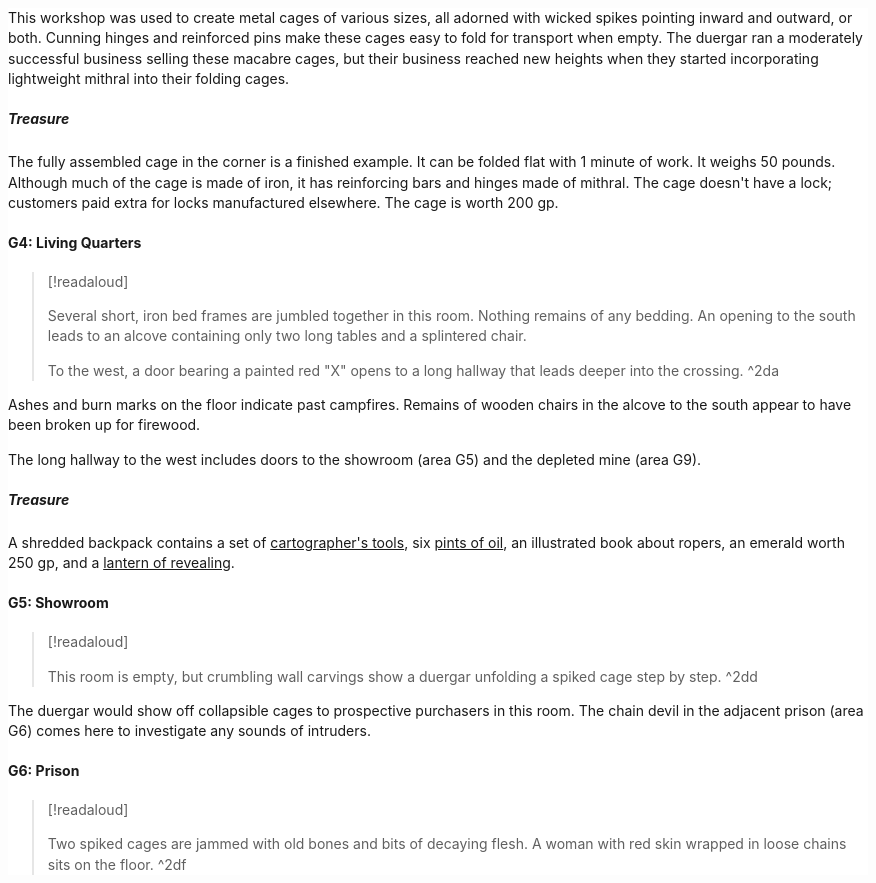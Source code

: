This workshop was used to create metal cages of various sizes, all adorned with wicked spikes pointing inward and outward, or both. Cunning hinges and reinforced pins make these cages easy to fold for transport when empty. The duergar ran a moderately successful business selling these macabre cages, but their business reached new heights when they started incorporating lightweight mithral into their folding cages.

##### Treasure

The fully assembled cage in the corner is a finished example. It can be folded flat with 1 minute of work. It weighs 50 pounds. Although much of the cage is made of iron, it has reinforcing bars and hinges made of mithral. The cage doesn't have a lock; customers paid extra for locks manufactured elsewhere. The cage is worth 200 gp.

#### G4: Living Quarters

> [!readaloud] 
> 
> Several short, iron bed frames are jumbled together in this room. Nothing remains of any bedding. An opening to the south leads to an alcove containing only two long tables and a splintered chair.
> 
> To the west, a door bearing a painted red "X" opens to a long hallway that leads deeper into the crossing.
^2da

Ashes and burn marks on the floor indicate past campfires. Remains of wooden chairs in the alcove to the south appear to have been broken up for firewood.

The long hallway to the west includes doors to the showroom (area G5) and the depleted mine (area G9).

##### Treasure

A shredded backpack contains a set of [cartographer's tools](/2-Mechanics/CLI/items/cartographers-tools.md), six [pints of oil](/2-Mechanics/CLI/items/oil-flask.md), an illustrated book about ropers, an emerald worth 250 gp, and a [lantern of revealing](/2-Mechanics/CLI/items/lantern-of-revealing.md).

#### G5: Showroom

> [!readaloud] 
> 
> This room is empty, but crumbling wall carvings show a duergar unfolding a spiked cage step by step.
^2dd

The duergar would show off collapsible cages to prospective purchasers in this room. The chain devil in the adjacent prison (area G6) comes here to investigate any sounds of intruders.

#### G6: Prison

> [!readaloud] 
> 
> Two spiked cages are jammed with old bones and bits of decaying flesh. A woman with red skin wrapped in loose chains sits on the floor.
^2df
